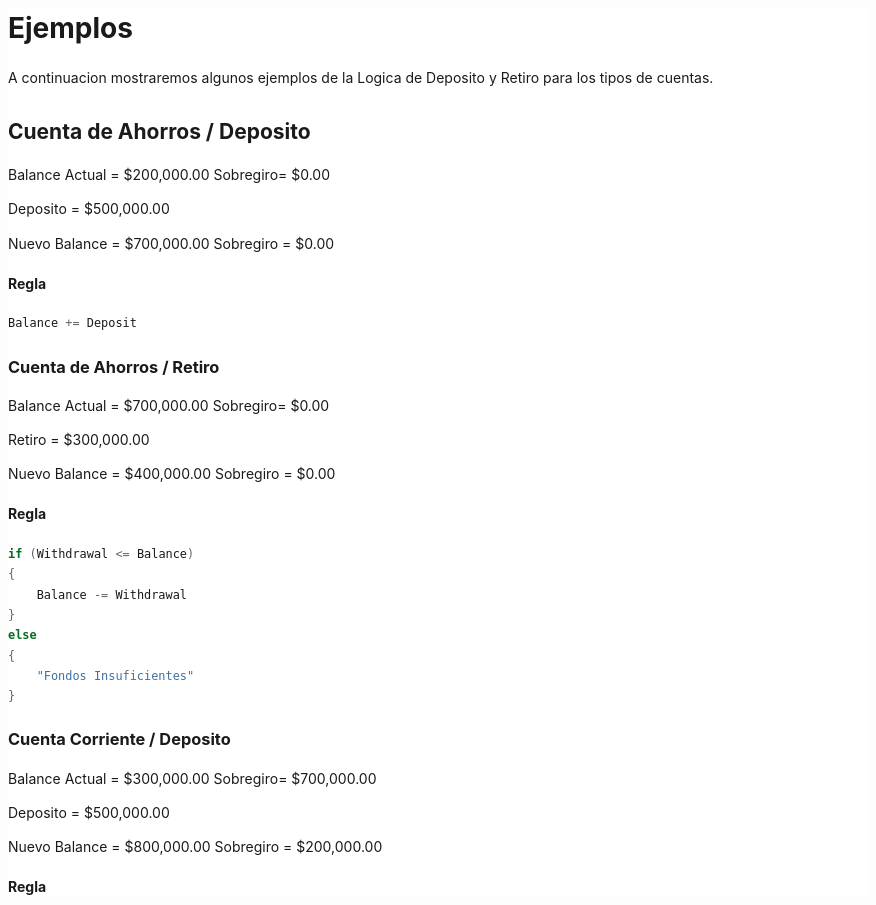 # Ejemplos
A continuacion mostraremos algunos ejemplos de la Logica de Deposito y Retiro para los tipos de cuentas.

## Cuenta de Ahorros / Deposito

Balance Actual = $200,000.00
Sobregiro= $0.00

Deposito =  $500,000.00

Nuevo Balance = $700,000.00
Sobregiro = $0.00

#### Regla
```csharp
Balance += Deposit
```


### Cuenta de Ahorros / Retiro

Balance Actual = $700,000.00
Sobregiro= $0.00

Retiro =  $300,000.00

Nuevo Balance = $400,000.00
Sobregiro = $0.00

#### Regla
```csharp
if (Withdrawal <= Balance) 
{
    Balance -= Withdrawal
}
else 
{
    "Fondos Insuficientes"
}
```


### Cuenta Corriente / Deposito

Balance Actual = $300,000.00
Sobregiro= $700,000.00

Deposito =  $500,000.00

Nuevo Balance = $800,000.00
Sobregiro = $200,000.00


#### Regla
